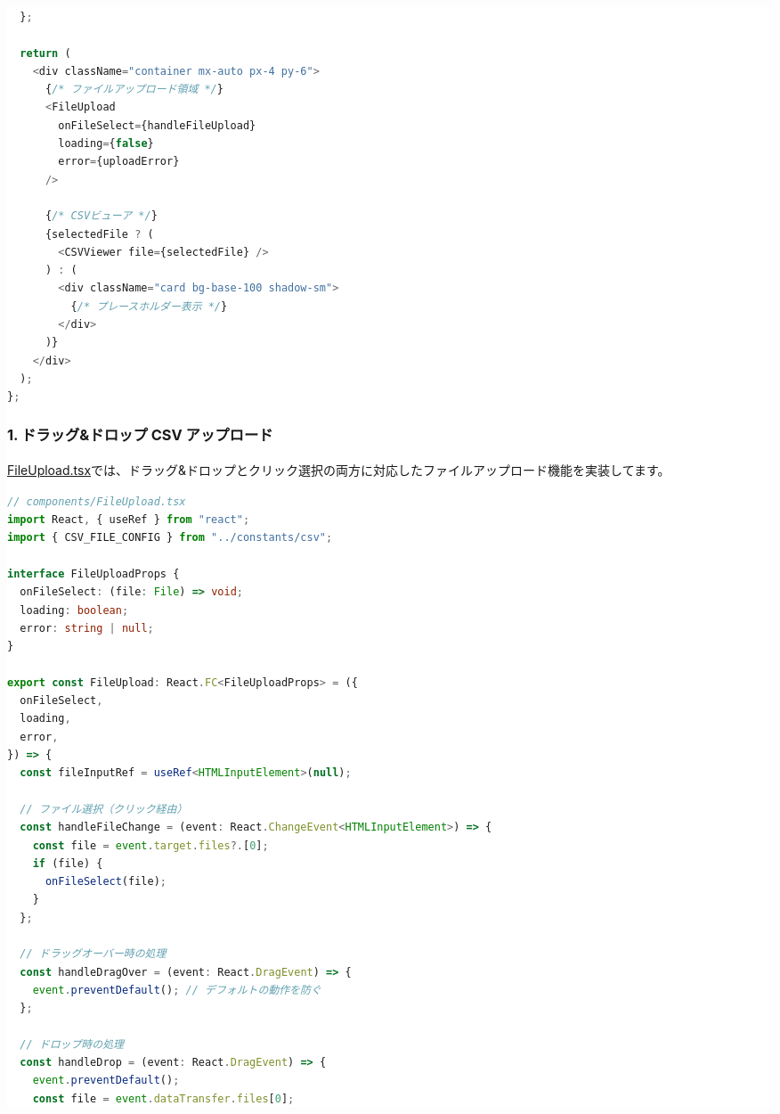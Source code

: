 ```typescript
  };

  return (
    <div className="container mx-auto px-4 py-6">
      {/* ファイルアップロード領域 */}
      <FileUpload
        onFileSelect={handleFileUpload}
        loading={false}
        error={uploadError}
      />

      {/* CSVビューア */}
      {selectedFile ? (
        <CSVViewer file={selectedFile} />
      ) : (
        <div className="card bg-base-100 shadow-sm">
          {/* プレースホルダー表示 */}
        </div>
      )}
    </div>
  );
};
```

### 1. ドラッグ&ドロップ CSV アップロード

[FileUpload.tsx](https://github.com/testkun08080/yfinance-jp-screener/blob/main/stock_search/src/components/FileUpload.tsx)では、ドラッグ&ドロップとクリック選択の両方に対応したファイルアップロード機能を実装してます。

```typescript
// components/FileUpload.tsx
import React, { useRef } from "react";
import { CSV_FILE_CONFIG } from "../constants/csv";

interface FileUploadProps {
  onFileSelect: (file: File) => void;
  loading: boolean;
  error: string | null;
}

export const FileUpload: React.FC<FileUploadProps> = ({
  onFileSelect,
  loading,
  error,
}) => {
  const fileInputRef = useRef<HTMLInputElement>(null);

  // ファイル選択（クリック経由）
  const handleFileChange = (event: React.ChangeEvent<HTMLInputElement>) => {
    const file = event.target.files?.[0];
    if (file) {
      onFileSelect(file);
    }
  };

  // ドラッグオーバー時の処理
  const handleDragOver = (event: React.DragEvent) => {
    event.preventDefault(); // デフォルトの動作を防ぐ
  };

  // ドロップ時の処理
  const handleDrop = (event: React.DragEvent) => {
    event.preventDefault();
    const file = event.dataTransfer.files[0];
```
